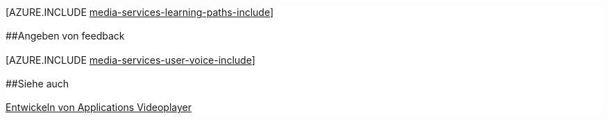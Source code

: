 [AZURE.INCLUDE [media-services-learning-paths-include](../../includes/media-services-learning-paths-include.md)]

##<a name="provide-feedback"></a>Angeben von feedback

[AZURE.INCLUDE [media-services-user-voice-include](../../includes/media-services-user-voice-include.md)]

 
##<a name="see-also"></a>Siehe auch

[Entwickeln von Applications Videoplayer](media-services-develop-video-players.md)
